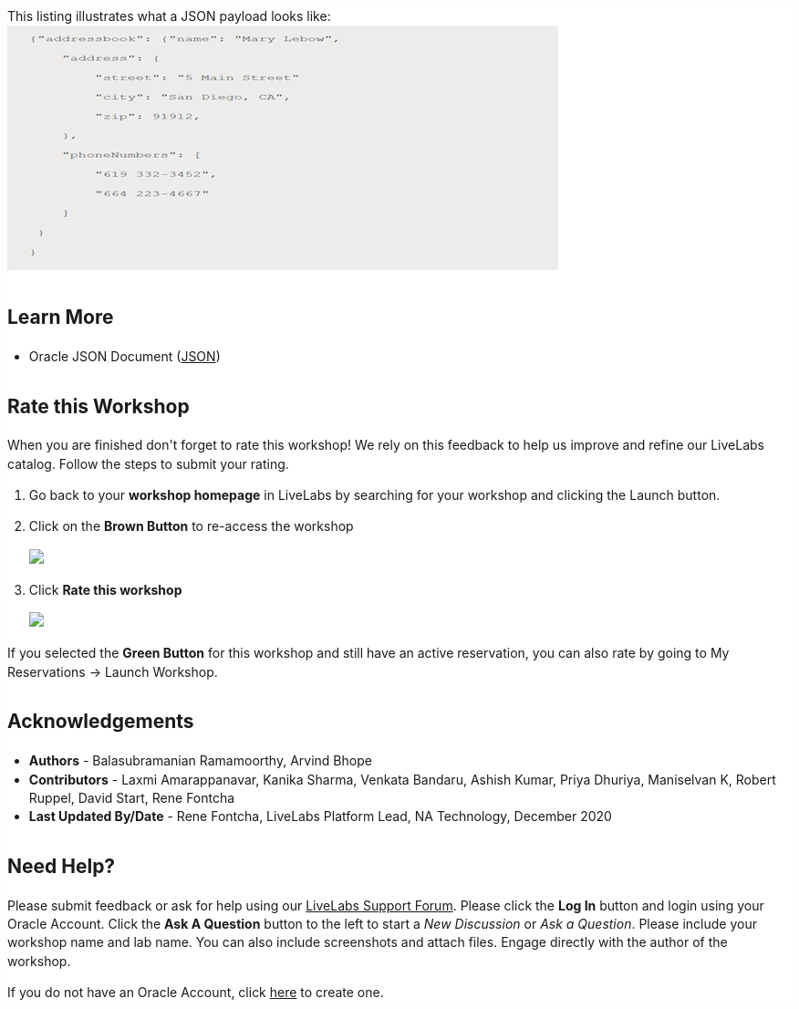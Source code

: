 This listing illustrates what a JSON payload looks like:
  ![](./images/json_intro.png " ")


## Learn More

- Oracle JSON Document ([JSON](https://docs.oracle.com/en/database/oracle/oracle-database/19/adjsn/index.html))

## Rate this Workshop
When you are finished don't forget to rate this workshop!  We rely on this feedback to help us improve and refine our LiveLabs catalog.  Follow the steps to submit your rating.

1.  Go back to your **workshop homepage** in LiveLabs by searching for your workshop and clicking the Launch button.
2.  Click on the **Brown Button** to re-access the workshop  

    ![](https://raw.githubusercontent.com/oracle/learning-library/master/common/labs/cloud-login/images/workshop-homepage-2.png " ")

3.  Click **Rate this workshop**

    ![](https://raw.githubusercontent.com/oracle/learning-library/master/common/labs/cloud-login/images/rate-this-workshop.png " ")

If you selected the **Green Button** for this workshop and still have an active reservation, you can also rate by going to My Reservations -> Launch Workshop.

## Acknowledgements
* **Authors** - Balasubramanian Ramamoorthy, Arvind Bhope
* **Contributors** - Laxmi Amarappanavar, Kanika Sharma, Venkata Bandaru, Ashish Kumar, Priya Dhuriya, Maniselvan K, Robert Ruppel, David Start, Rene Fontcha
* **Last Updated By/Date** - Rene Fontcha, LiveLabs Platform Lead, NA Technology, December 2020


## Need Help?
Please submit feedback or ask for help using our [LiveLabs Support Forum](https://community.oracle.com/tech/developers/categories/livelabsdiscussions). Please click the **Log In** button and login using your Oracle Account. Click the **Ask A Question** button to the left to start a *New Discussion* or *Ask a Question*.  Please include your workshop name and lab name.  You can also include screenshots and attach files.  Engage directly with the author of the workshop.

If you do not have an Oracle Account, click [here](https://profile.oracle.com/myprofile/account/create-account.jspx) to create one.
